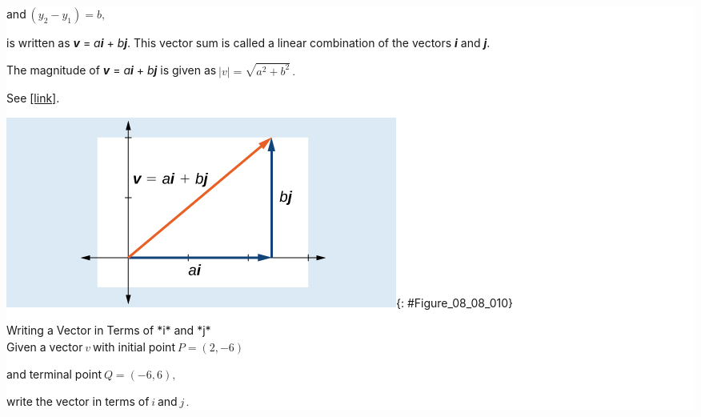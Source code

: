 and<math xmlns="http://www.w3.org/1998/Math/MathML"> <mrow> <mtext> </mtext><mrow><mo>(</mo> <mrow> <msub> <mi>y</mi> <mn>2</mn> </msub> <mo>−</mo><msub> <mi>y</mi> <mn>1</mn> </msub> </mrow> <mo>)</mo></mrow><mo>=</mo><mi>b</mi><mo>,</mo><mtext> </mtext></mrow> </math>

is written as ***v*** = *a**i*** + *b**j***. This vector sum is called a linear combination of the vectors ***i*** and ***j***.

The magnitude of ***v*** = *a**i*** + *b**j*** is given as<math xmlns="http://www.w3.org/1998/Math/MathML"> <mrow> <mtext> </mtext><mrow><mo>\|</mo> <mi>v</mi> <mo>\|</mo></mrow><mo>=</mo><msqrt> <mrow> <msup> <mi>a</mi> <mn>2</mn> </msup> <mo>+</mo><msup> <mi>b</mi> <mn>2</mn> </msup> </mrow> </msqrt> <mo>.</mo><mtext> </mtext> </mrow> </math>

See [\[link\]](#Figure_08_08_010).

![Plot showing vectors in rectangular coordinates in terms of i and j. The position vector v (in orange) extends from the origin to some point (a,b) in Q1. The horizontal (ai) and vertical (bj) components are shown.](../resources/CNX_Precalc_Figure_08_08_010new.jpg){: #Figure_08_08_010}


</div>

<div data-type="example" class="example" id="Example_08_08_10">
<div data-type="exercise" class="exercise">
<div data-type="problem" class="problem" markdown="1">
<div data-type="title">
Writing a Vector in Terms of *i* and *j*
</div>
Given a vector<strong><math xmlns="http://www.w3.org/1998/Math/MathML">
 <mrow>
  <mtext> </mtext><mi>v</mi><mtext> </mtext></mrow>
</math></strong>with initial point<math xmlns="http://www.w3.org/1998/Math/MathML"> <mrow> <mtext> </mtext><mi>P</mi><mo>=</mo><mrow><mo>(</mo> <mrow> <mn>2</mn><mo>,</mo><mn>−6</mn></mrow> <mo>)</mo></mrow><mtext> </mtext></mrow> </math>

and terminal point<math xmlns="http://www.w3.org/1998/Math/MathML"> <mrow> <mtext> </mtext><mi>Q</mi><mo>=</mo><mrow><mo>(</mo> <mrow> <mn>−6</mn><mo>,</mo><mn>6</mn></mrow> <mo>)</mo></mrow><mo>,</mo><mtext> </mtext></mrow> </math>

write the vector in terms of<strong><math xmlns="http://www.w3.org/1998/Math/MathML">
 <mrow>
  <mtext> </mtext><mi>i</mi><mtext> </mtext></mrow>
</math></strong>and<strong><math xmlns="http://www.w3.org/1998/Math/MathML">
 <mrow>
  <mtext> </mtext><mi>j</mi><mo>.</mo></mrow>
</math></strong>
